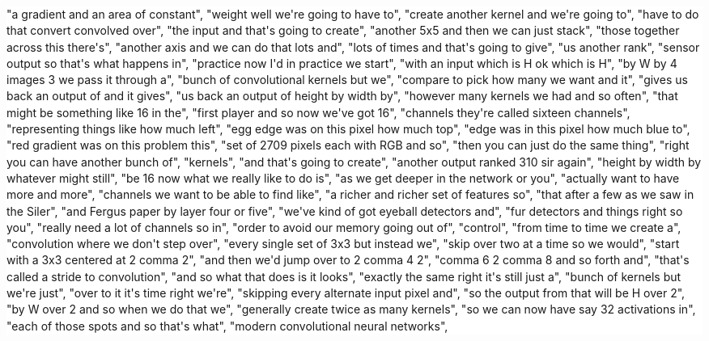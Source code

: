 "a gradient and an area of constant",
"weight well we're going to have to",
"create another kernel and we're going to",
"have to do that convert convolved over",
"the input and that's going to create",
"another 5x5 and then we can just stack",
"those together across this there's",
"another axis and we can do that lots and",
"lots of times and that's going to give",
"us another rank",
"sensor output so that's what happens in",
"practice now I'd in practice we start",
"with an input which is H ok which is H",
"by W by 4 images 3 we pass it through a",
"bunch of convolutional kernels but we",
"compare to pick how many we want and it",
"gives us back an output of and it gives",
"us back an output of height by width by",
"however many kernels we had and so often",
"that might be something like 16 in the",
"first player and so now we've got 16",
"channels they're called sixteen channels",
"representing things like how much left",
"egg edge was on this pixel how much top",
"edge was in this pixel how much blue to",
"red gradient was on this problem this",
"set of 2709 pixels each with RGB and so",
"then you can just do the same thing",
"right you can have another bunch of",
"kernels",
"and that's going to create",
"another output ranked 310 sir again",
"height by width by whatever might still",
"be 16 now what we really like to do is",
"as we get deeper in the network or you",
"actually want to have more and more",
"channels we want to be able to find like",
"a richer and richer set of features so",
"that after a few as we saw in the Siler",
"and Fergus paper by layer four or five",
"we've kind of got eyeball detectors and",
"fur detectors and things right so you",
"really need a lot of channels so in",
"order to avoid our memory going out of",
"control",
"from time to time we create a",
"convolution where we don't step over",
"every single set of 3x3 but instead we",
"skip over two at a time so we would",
"start with a 3x3 centered at 2 comma 2",
"and then we'd jump over to 2 comma 4 2",
"comma 6 2 comma 8 and so forth and",
"that's called a stride to convolution",
"and so what that does is it looks",
"exactly the same right it's still just a",
"bunch of kernels but we're just",
"over to it it's time right we're",
"skipping every alternate input pixel and",
"so the output from that will be H over 2",
"by W over 2 and so when we do that we",
"generally create twice as many kernels",
"so we can now have say 32 activations in",
"each of those spots and so that's what",
"modern convolutional neural networks",
